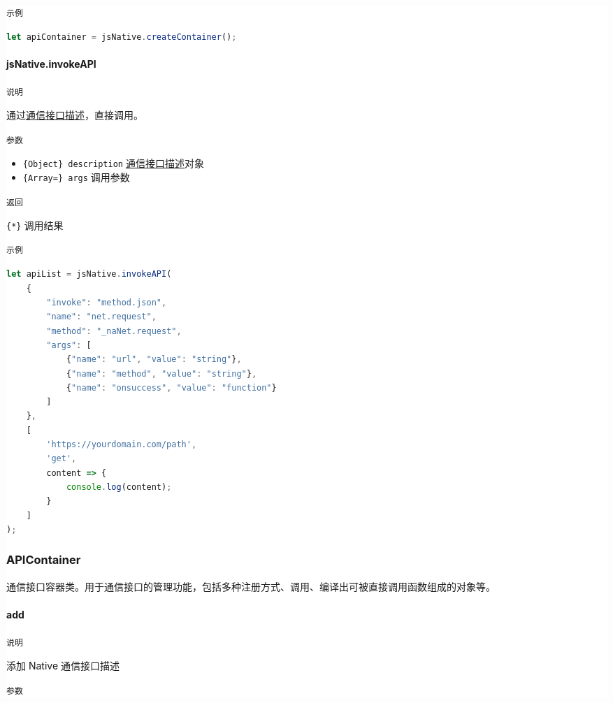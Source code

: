 `示例`

```js
let apiContainer = jsNative.createContainer();
```

#### jsNative.invokeAPI

`说明`

通过[通信接口描述](doc/description.md)，直接调用。

`参数`

- `{Object} description` [通信接口描述](doc/description.md)对象
- `{Array=} args` 调用参数

`返回`

`{*}` 调用结果

`示例`

```js
let apiList = jsNative.invokeAPI(
    {
        "invoke": "method.json",
        "name": "net.request",
        "method": "_naNet.request",
        "args": [
            {"name": "url", "value": "string"},
            {"name": "method", "value": "string"},
            {"name": "onsuccess", "value": "function"}
        ]
    },
    [
        'https://yourdomain.com/path',
        'get',
        content => {
            console.log(content);
        }
    ]
);
```


### APIContainer

通信接口容器类。用于通信接口的管理功能，包括多种注册方式、调用、编译出可被直接调用函数组成的对象等。


#### add

`说明`

添加 Native 通信接口描述

`参数`
